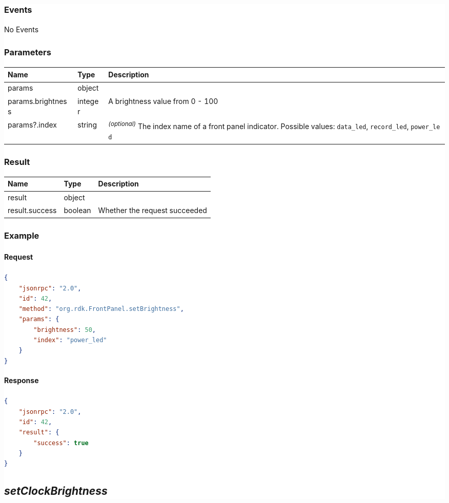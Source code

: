 ### Events

No Events

### Parameters

| Name | Type | Description |
| :-------- | :-------- | :-------- |
| params | object |  |
| params.brightness | integer | A brightness value from 0 - 100 |
| params?.index | string | <sup>*(optional)*</sup> The index name of a front panel indicator. Possible values: `data_led`, `record_led`, `power_led` |

### Result

| Name | Type | Description |
| :-------- | :-------- | :-------- |
| result | object |  |
| result.success | boolean | Whether the request succeeded |

### Example

#### Request

```json
{
    "jsonrpc": "2.0",
    "id": 42,
    "method": "org.rdk.FrontPanel.setBrightness",
    "params": {
        "brightness": 50,
        "index": "power_led"
    }
}
```

#### Response

```json
{
    "jsonrpc": "2.0",
    "id": 42,
    "result": {
        "success": true
    }
}
```

<a name="setClockBrightness"></a>
## *setClockBrightness*
